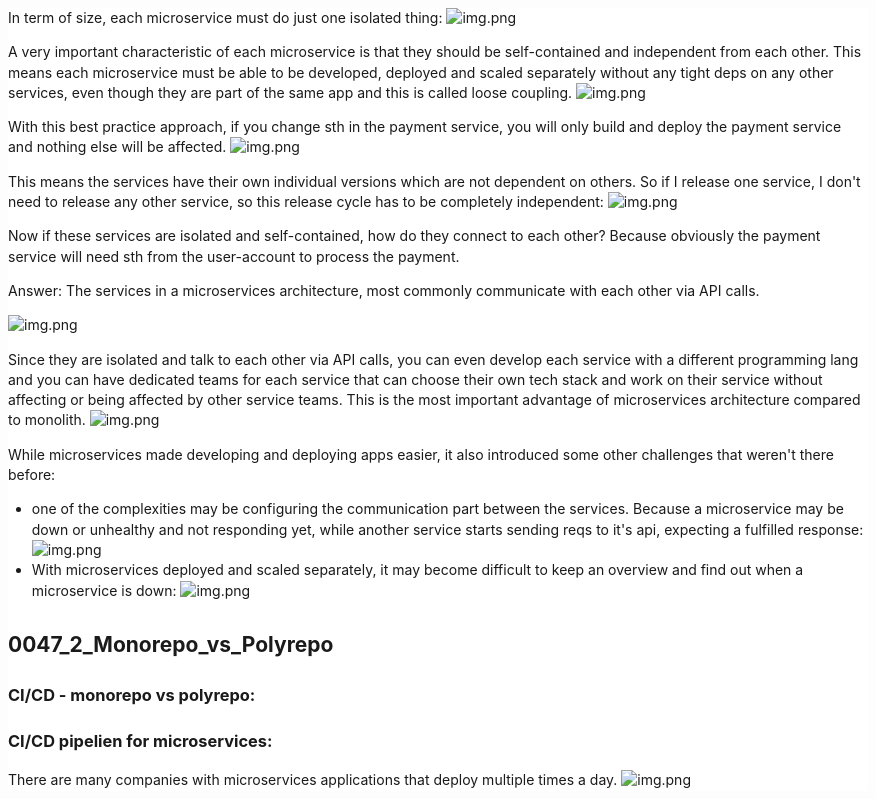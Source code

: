 In term of size, each microservice must do just one isolated thing:
![img.png](../img/section-4/0046_1-11.png)

A very important characteristic of each microservice is that they should be self-contained and independent from each other. This means each microservice
must be able to be developed, deployed and scaled separately without any tight deps on any other services, even though they are part of the same app and this is called
loose coupling.
![img.png](../img/section-4/0046_1-12.png)

With this best practice approach, if you change sth in the payment service, you will only build and deploy the payment service and nothing else will be affected.
![img.png](../img/section-4/0046_1-13.png)

This means the services have their own individual versions which are not dependent on others. So if I release one service, I don't need to release any other service, so this
release cycle has to be completely independent:
![img.png](../img/section-4/0046_1-14.png)

Now if these services are isolated and self-contained, how do they connect to each other? Because obviously the payment service will need sth from the user-account
to process the payment.

Answer: The services in a microservices architecture, most commonly communicate with each other via API calls.

![img.png](../img/section-4/0046_1-15.png)

Since they are isolated and talk to each other via API calls, you can even develop each service with a different programming lang and you can have
dedicated teams for each service that can choose their own tech stack and work on their service without affecting or being affected by other service teams.
This is the most important advantage of microservices architecture compared to monolith.
![img.png](../img/section-4/0046_1-16.png)

While microservices made developing and deploying apps easier, it also introduced some other challenges that weren't there before:
- one of the complexities may be configuring the communication part between the services. Because a microservice may be down or unhealthy and not responding yet,
while another service starts sending reqs to it's api, expecting a fulfilled response:
![img.png](../img/section-4/0046_1-17.png)
- With microservices deployed and scaled separately, it may become difficult to keep an overview and find out when a microservice is down:
![img.png](../img/section-4/0046_1-18.png)

## 0047_2_Monorepo_vs_Polyrepo
### CI/CD - monorepo vs polyrepo:
### CI/CD pipelien for microservices:
There are many companies with microservices applications that deploy multiple times a day. 
![img.png](../img/section-4/0047_2-1.png)

